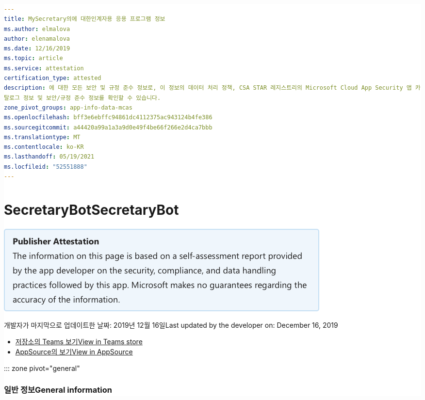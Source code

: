 ```yaml
---
title: MySecretary의에 대한인계자용 응용 프로그램 정보
ms.author: elmalova
author: elenamalova
ms.date: 12/16/2019
ms.topic: article
ms.service: attestation
certification_type: attested
description: 에 대한 모든 보안 및 규정 준수 정보로, 이 정보의 데이터 처리 정책, CSA STAR 레지스트리의 Microsoft Cloud App Security 앱 카탈로그 정보 및 보안/규정 준수 정보를 확인할 수 있습니다.
zone_pivot_groups: app-info-data-mcas
ms.openlocfilehash: bff3e6ebffc94861dc4112375ac943124b4fe386
ms.sourcegitcommit: a44420a99a1a3a9d0e49f4be66f266e2d4ca7bbb
ms.translationtype: MT
ms.contentlocale: ko-KR
ms.lasthandoff: 05/19/2021
ms.locfileid: "52551888"
---
```

# <a name="secretarybot"></a><span data-ttu-id="b44e8-103">SecretaryBot</span><span class="sxs-lookup"><span data-stu-id="b44e8-103">SecretaryBot</span></span>

<p></p>
<img alt="Publisher Attestation: The information on this page is based on a self-assessment report provided by the app developer on the security, compliance, and data handling practices followed by this app. Microsoft makes no guarantees regarding the accuracy of the information." src="../media/attested.png" width="650" />
<p><span data-ttu-id="b44e8-104">개발자가 마지막으로 업데이트한 날짜: 2019년 12월 16일</span><span class="sxs-lookup"><span data-stu-id="b44e8-104">Last updated by the developer on: December 16, 2019</span></span></p>

* <span data-ttu-id="b44e8-105"><a href="https://teams.microsoft.com/l/app/256ff1bc-fd16-4f82-aeb3-8a6977ff2ec4" target="_blank">저장소의 Teams 보기</a></span><span class="sxs-lookup"><span data-stu-id="b44e8-105"><a href="https://teams.microsoft.com/l/app/256ff1bc-fd16-4f82-aeb3-8a6977ff2ec4" target="_blank">View in Teams store</a></span></span>
* <span data-ttu-id="b44e8-106"><a href="https://appsource.microsoft.com/product/office/WA104381085" target="_blank">AppSource의 보기</a></span><span class="sxs-lookup"><span data-stu-id="b44e8-106"><a href="https://appsource.microsoft.com/product/office/WA104381085" target="_blank">View in AppSource</a></span></span>

::: zone pivot="general"

### <a name="general-information"></a><span data-ttu-id="b44e8-107">일반 정보</span><span class="sxs-lookup"><span data-stu-id="b44e8-107">General information</span></span>
